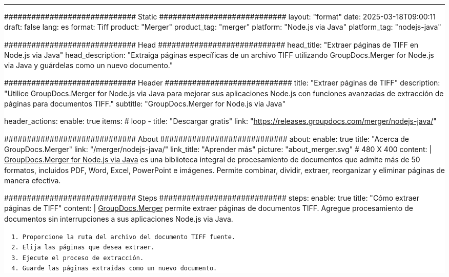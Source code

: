 
---
############################# Static ############################
layout: "format"
date:  2025-03-18T09:00:11
draft: false
lang: es
format: Tiff
product: "Merger"
product_tag: "merger"
platform: "Node.js via Java"
platform_tag: "nodejs-java"

############################# Head ############################
head_title: "Extraer páginas de TIFF en Node.js via Java"
head_description: "Extraiga páginas específicas de un archivo TIFF utilizando GroupDocs.Merger for Node.js via Java y guárdelas como un nuevo documento."

############################# Header ############################
title: "Extraer páginas de TIFF" 
description: "Utilice GroupDocs.Merger for Node.js via Java para mejorar sus aplicaciones Node.js con funciones avanzadas de extracción de páginas para documentos TIFF."
subtitle: "GroupDocs.Merger for Node.js via Java" 

header_actions:
  enable: true
  items:
    #  loop
    - title: "Descargar gratis"
      link: "https://releases.groupdocs.com/merger/nodejs-java/"
      
############################# About ############################
about:
    enable: true
    title: "Acerca de GroupDocs.Merger"
    link: "/merger/nodejs-java/"
    link_title: "Aprender más"
    picture: "about_merger.svg" # 480 X 400
    content: |
       [GroupDocs.Merger for Node.js via Java](/merger/nodejs-java/) es una biblioteca integral de procesamiento de documentos que admite más de 50 formatos, incluidos PDF, Word, Excel, PowerPoint e imágenes. Permite combinar, dividir, extraer, reorganizar y eliminar páginas de manera efectiva.

############################# Steps ############################
steps:
    enable: true
    title: "Cómo extraer páginas de TIFF"
    content: |
      [GroupDocs.Merger](/merger/nodejs-java/) permite extraer páginas de documentos TIFF. Agregue procesamiento de documentos sin interrupciones a sus aplicaciones Node.js via Java.
      
      1. Proporcione la ruta del archivo del documento TIFF fuente.
      2. Elija las páginas que desea extraer.
      3. Ejecute el proceso de extracción.
      4. Guarde las páginas extraídas como un nuevo documento.
   